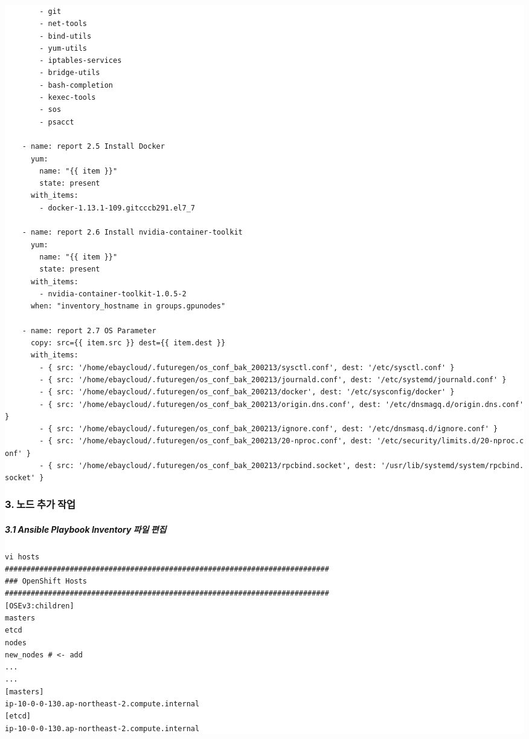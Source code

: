 ```
        - git
        - net-tools
        - bind-utils
        - yum-utils
        - iptables-services
        - bridge-utils
        - bash-completion
        - kexec-tools
        - sos
        - psacct

    - name: report 2.5 Install Docker
      yum:
        name: "{{ item }}"
        state: present
      with_items:
        - docker-1.13.1-109.gitcccb291.el7_7

    - name: report 2.6 Install nvidia-container-toolkit
      yum:
        name: "{{ item }}"
        state: present
      with_items:
        - nvidia-container-toolkit-1.0.5-2
      when: "inventory_hostname in groups.gpunodes"

    - name: report 2.7 OS Parameter
      copy: src={{ item.src }} dest={{ item.dest }}
      with_items:
        - { src: '/home/ebaycloud/.futuregen/os_conf_bak_200213/sysctl.conf', dest: '/etc/sysctl.conf' }
        - { src: '/home/ebaycloud/.futuregen/os_conf_bak_200213/journald.conf', dest: '/etc/systemd/journald.conf' }
        - { src: '/home/ebaycloud/.futuregen/os_conf_bak_200213/docker', dest: '/etc/sysconfig/docker' }
        - { src: '/home/ebaycloud/.futuregen/os_conf_bak_200213/origin.dns.conf', dest: '/etc/dnsmagq.d/origin.dns.conf' }
        - { src: '/home/ebaycloud/.futuregen/os_conf_bak_200213/ignore.conf', dest: '/etc/dnsmasq.d/ignore.conf' }
        - { src: '/home/ebaycloud/.futuregen/os_conf_bak_200213/20-nproc.conf', dest: '/etc/security/limits.d/20-nproc.conf' }
        - { src: '/home/ebaycloud/.futuregen/os_conf_bak_200213/rpcbind.socket', dest: '/usr/lib/systemd/system/rpcbind.socket' }
```
### 3. 노드 추가 작업
##### 3.1 Ansible Playbook Inventory 파일 편집
```
vi hosts
###########################################################################
### OpenShift Hosts
###########################################################################
[OSEv3:children]
masters
etcd
nodes
new_nodes # <- add
...
...
[masters]
ip-10-0-0-130.ap-northeast-2.compute.internal
[etcd]
ip-10-0-0-130.ap-northeast-2.compute.internal
```